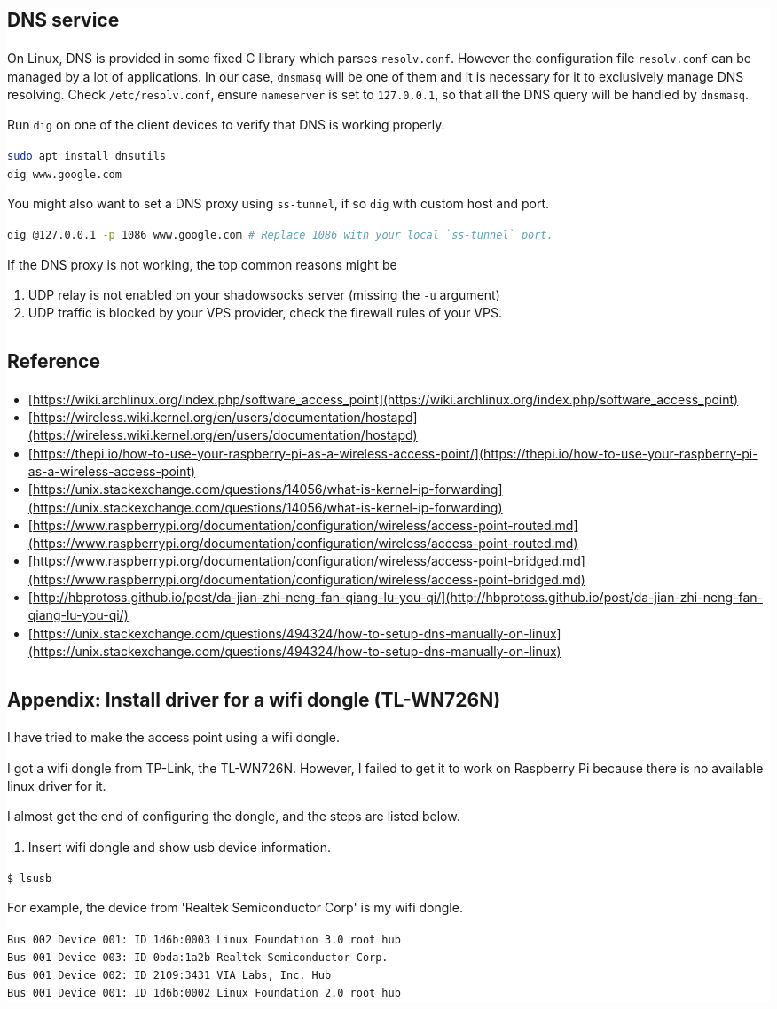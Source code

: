 ## DNS service
On Linux, DNS is provided in some fixed C library which parses `resolv.conf`.
However the configuration file `resolv.conf` can be managed by a lot of applications.
In our case, `dnsmasq` will be one of them and it is necessary for it to exclusively manage DNS resolving.
Check `/etc/resolv.conf`, ensure `nameserver` is set to `127.0.0.1`, so that all the DNS query will be handled by `dnsmasq`.

Run `dig` on one of the client devices to verify that DNS is working properly.
``` bash
sudo apt install dnsutils
dig www.google.com
```

You might also want to set a DNS proxy using `ss-tunnel`, if so `dig` with custom host and port.
``` bash
dig @127.0.0.1 -p 1086 www.google.com # Replace 1086 with your local `ss-tunnel` port.
```
If the DNS proxy is not working, the top common reasons might be
1. UDP relay is not enabled on your shadowsocks server (missing the `-u` argument)
2. UDP traffic is blocked by your VPS provider, check the firewall rules of your VPS. 


## Reference
- [https://wiki.archlinux.org/index.php/software_access_point](https://wiki.archlinux.org/index.php/software_access_point)
- [https://wireless.wiki.kernel.org/en/users/documentation/hostapd](https://wireless.wiki.kernel.org/en/users/documentation/hostapd)
- [https://thepi.io/how-to-use-your-raspberry-pi-as-a-wireless-access-point/](https://thepi.io/how-to-use-your-raspberry-pi-as-a-wireless-access-point)
- [https://unix.stackexchange.com/questions/14056/what-is-kernel-ip-forwarding](https://unix.stackexchange.com/questions/14056/what-is-kernel-ip-forwarding)
- [https://www.raspberrypi.org/documentation/configuration/wireless/access-point-routed.md](https://www.raspberrypi.org/documentation/configuration/wireless/access-point-routed.md)
- [https://www.raspberrypi.org/documentation/configuration/wireless/access-point-bridged.md](https://www.raspberrypi.org/documentation/configuration/wireless/access-point-bridged.md)
- [http://hbprotoss.github.io/post/da-jian-zhi-neng-fan-qiang-lu-you-qi/](http://hbprotoss.github.io/post/da-jian-zhi-neng-fan-qiang-lu-you-qi/)
- [https://unix.stackexchange.com/questions/494324/how-to-setup-dns-manually-on-linux](https://unix.stackexchange.com/questions/494324/how-to-setup-dns-manually-on-linux)

## Appendix: Install driver for a wifi dongle (TL-WN726N)
I have tried to make the access point using a wifi dongle.

I got a wifi dongle from TP-Link, the TL-WN726N.
However, I failed to get it to work on Raspberry Pi because there is no available linux driver for it.

I almost get the end of configuring the dongle, and the steps are listed below.

1. Insert wifi dongle and show usb device information.
``` bash
$ lsusb
```
For example, the device from 'Realtek Semiconductor Corp' is my wifi dongle.
```
Bus 002 Device 001: ID 1d6b:0003 Linux Foundation 3.0 root hub
Bus 001 Device 003: ID 0bda:1a2b Realtek Semiconductor Corp.
Bus 001 Device 002: ID 2109:3431 VIA Labs, Inc. Hub
Bus 001 Device 001: ID 1d6b:0002 Linux Foundation 2.0 root hub
```
